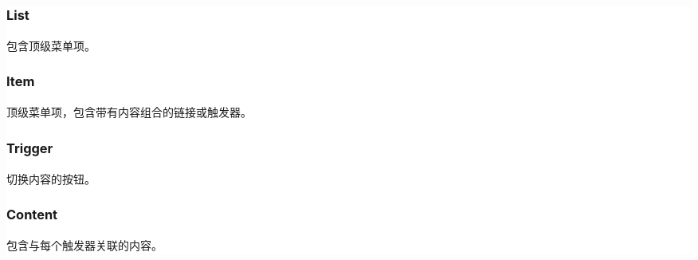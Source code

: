 ### List

包含顶级菜单项。



<DataAttributesTable
  :data="[
    {
      attribute: '[data-orientation]',
      values: ['vertical', 'horizontal'],
    },
  ]"
/>

### Item

顶级菜单项，包含带有内容组合的链接或触发器。



### Trigger

切换内容的按钮。



<DataAttributesTable
  :data="[
    {
      attribute: '[data-state]',
      values: ['open', 'closed'],
    },
    {
      attribute: '[data-disabled]',
      values: '禁用时存在',
    },
  ]"
/>

### Content

包含与每个触发器关联的内容。

<PresenceCallout />



<DataAttributesTable
  :data="[
    {
      attribute: '[data-state]',
      values: ['open', 'closed'],
    },
    {
      attribute: '[data-motion]',
      values: ['to-start', 'to-end', 'from-start', 'from-end'],
    },
    {
      attribute: '[data-orientation]',
      values: ['vertical', 'horizontal'],
    },
  ]"
/>

